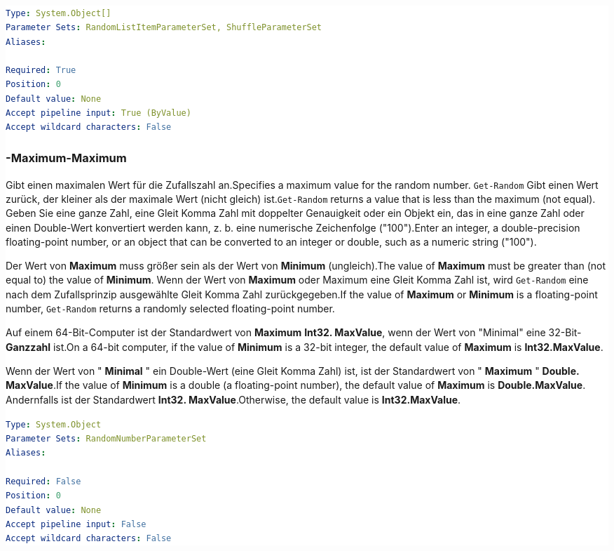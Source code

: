 ```yaml
Type: System.Object[]
Parameter Sets: RandomListItemParameterSet, ShuffleParameterSet
Aliases:

Required: True
Position: 0
Default value: None
Accept pipeline input: True (ByValue)
Accept wildcard characters: False
```

### <span data-ttu-id="aebca-162">-Maximum</span><span class="sxs-lookup"><span data-stu-id="aebca-162">-Maximum</span></span>

<span data-ttu-id="aebca-163">Gibt einen maximalen Wert für die Zufallszahl an.</span><span class="sxs-lookup"><span data-stu-id="aebca-163">Specifies a maximum value for the random number.</span></span> <span data-ttu-id="aebca-164">`Get-Random` Gibt einen Wert zurück, der kleiner als der maximale Wert (nicht gleich) ist.</span><span class="sxs-lookup"><span data-stu-id="aebca-164">`Get-Random` returns a value that is less than the maximum (not equal).</span></span> <span data-ttu-id="aebca-165">Geben Sie eine ganze Zahl, eine Gleit Komma Zahl mit doppelter Genauigkeit oder ein Objekt ein, das in eine ganze Zahl oder einen Double-Wert konvertiert werden kann, z. b. eine numerische Zeichenfolge ("100").</span><span class="sxs-lookup"><span data-stu-id="aebca-165">Enter an integer, a double-precision floating-point number, or an object that can be converted to an integer or double, such as a numeric string ("100").</span></span>

<span data-ttu-id="aebca-166">Der Wert von **Maximum** muss größer sein als der Wert von **Minimum** (ungleich).</span><span class="sxs-lookup"><span data-stu-id="aebca-166">The value of **Maximum** must be greater than (not equal to) the value of **Minimum**.</span></span> <span data-ttu-id="aebca-167">Wenn der Wert von **Maximum** oder  Maximum eine Gleit Komma Zahl ist, wird `Get-Random` eine nach dem Zufallsprinzip ausgewählte Gleit Komma Zahl zurückgegeben.</span><span class="sxs-lookup"><span data-stu-id="aebca-167">If the value of **Maximum** or **Minimum** is a floating-point number, `Get-Random` returns a randomly selected floating-point number.</span></span>

<span data-ttu-id="aebca-168">Auf einem 64-Bit-Computer ist der Standardwert von **Maximum** **Int32. MaxValue**, wenn der Wert von "Minimal" eine 32-Bit- **Ganzzahl** ist.</span><span class="sxs-lookup"><span data-stu-id="aebca-168">On a 64-bit computer, if the value of **Minimum** is a 32-bit integer, the default value of **Maximum** is **Int32.MaxValue**.</span></span>

<span data-ttu-id="aebca-169">Wenn der Wert von " **Minimal** " ein Double-Wert (eine Gleit Komma Zahl) ist, ist der Standardwert von " **Maximum** " **Double. MaxValue**.</span><span class="sxs-lookup"><span data-stu-id="aebca-169">If the value of **Minimum** is a double (a floating-point number), the default value of **Maximum** is **Double.MaxValue**.</span></span> <span data-ttu-id="aebca-170">Andernfalls ist der Standardwert **Int32. MaxValue**.</span><span class="sxs-lookup"><span data-stu-id="aebca-170">Otherwise, the default value is **Int32.MaxValue**.</span></span>

```yaml
Type: System.Object
Parameter Sets: RandomNumberParameterSet
Aliases:

Required: False
Position: 0
Default value: None
Accept pipeline input: False
Accept wildcard characters: False
```
